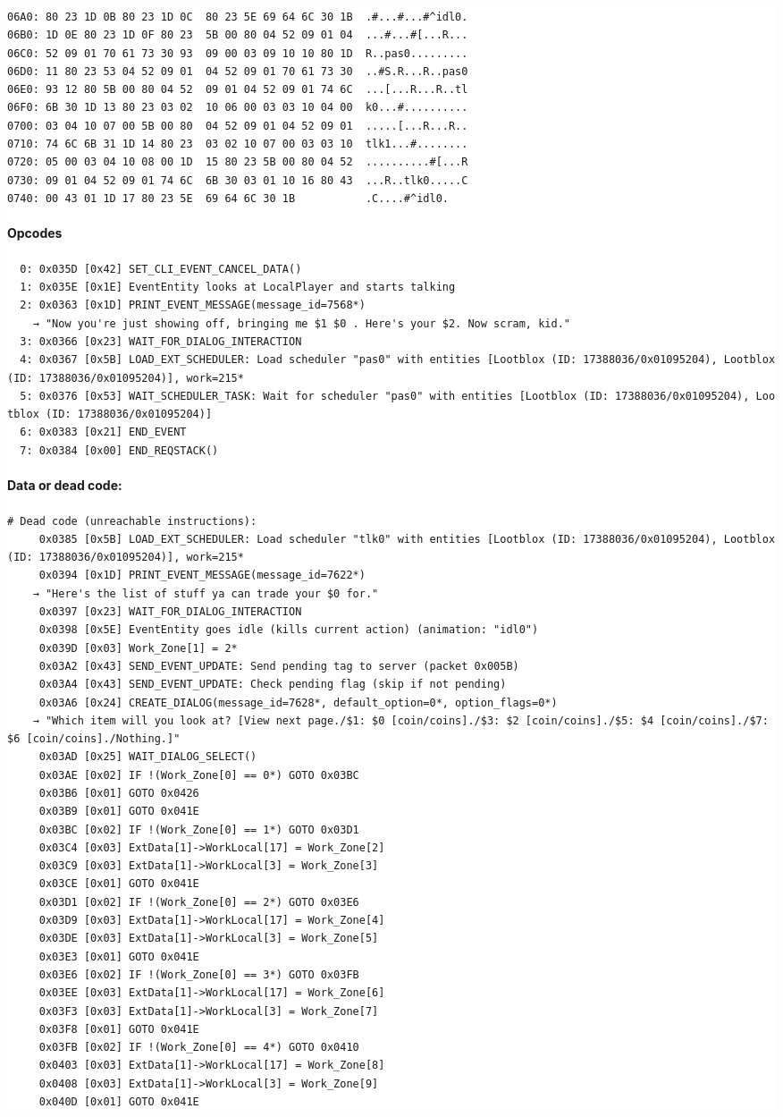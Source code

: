 ```
06A0: 80 23 1D 0B 80 23 1D 0C  80 23 5E 69 64 6C 30 1B  .#...#...#^idl0.
06B0: 1D 0E 80 23 1D 0F 80 23  5B 00 80 04 52 09 01 04  ...#...#[...R...
06C0: 52 09 01 70 61 73 30 93  09 00 03 09 10 10 80 1D  R..pas0.........
06D0: 11 80 23 53 04 52 09 01  04 52 09 01 70 61 73 30  ..#S.R...R..pas0
06E0: 93 12 80 5B 00 80 04 52  09 01 04 52 09 01 74 6C  ...[...R...R..tl
06F0: 6B 30 1D 13 80 23 03 02  10 06 00 03 03 10 04 00  k0...#..........
0700: 03 04 10 07 00 5B 00 80  04 52 09 01 04 52 09 01  .....[...R...R..
0710: 74 6C 6B 31 1D 14 80 23  03 02 10 07 00 03 03 10  tlk1...#........
0720: 05 00 03 04 10 08 00 1D  15 80 23 5B 00 80 04 52  ..........#[...R
0730: 09 01 04 52 09 01 74 6C  6B 30 03 01 10 16 80 43  ...R..tlk0.....C
0740: 00 43 01 1D 17 80 23 5E  69 64 6C 30 1B           .C....#^idl0.   
```

#### Opcodes

```
  0: 0x035D [0x42] SET_CLI_EVENT_CANCEL_DATA()
  1: 0x035E [0x1E] EventEntity looks at LocalPlayer and starts talking
  2: 0x0363 [0x1D] PRINT_EVENT_MESSAGE(message_id=7568*)
    → "Now you're just showing off, bringing me $1 $0 . Here's your $2. Now scram, kid."
  3: 0x0366 [0x23] WAIT_FOR_DIALOG_INTERACTION
  4: 0x0367 [0x5B] LOAD_EXT_SCHEDULER: Load scheduler "pas0" with entities [Lootblox (ID: 17388036/0x01095204), Lootblox (ID: 17388036/0x01095204)], work=215*
  5: 0x0376 [0x53] WAIT_SCHEDULER_TASK: Wait for scheduler "pas0" with entities [Lootblox (ID: 17388036/0x01095204), Lootblox (ID: 17388036/0x01095204)]
  6: 0x0383 [0x21] END_EVENT
  7: 0x0384 [0x00] END_REQSTACK()
```

#### Data or dead code:

```
# Dead code (unreachable instructions):
     0x0385 [0x5B] LOAD_EXT_SCHEDULER: Load scheduler "tlk0" with entities [Lootblox (ID: 17388036/0x01095204), Lootblox (ID: 17388036/0x01095204)], work=215*
     0x0394 [0x1D] PRINT_EVENT_MESSAGE(message_id=7622*)
    → "Here's the list of stuff ya can trade your $0 for."
     0x0397 [0x23] WAIT_FOR_DIALOG_INTERACTION
     0x0398 [0x5E] EventEntity goes idle (kills current action) (animation: "idl0")
     0x039D [0x03] Work_Zone[1] = 2*
     0x03A2 [0x43] SEND_EVENT_UPDATE: Send pending tag to server (packet 0x005B)
     0x03A4 [0x43] SEND_EVENT_UPDATE: Check pending flag (skip if not pending)
     0x03A6 [0x24] CREATE_DIALOG(message_id=7628*, default_option=0*, option_flags=0*)
    → "Which item will you look at? [View next page./$1: $0 [coin/coins]./$3: $2 [coin/coins]./$5: $4 [coin/coins]./$7: $6 [coin/coins]./Nothing.]"
     0x03AD [0x25] WAIT_DIALOG_SELECT()
     0x03AE [0x02] IF !(Work_Zone[0] == 0*) GOTO 0x03BC
     0x03B6 [0x01] GOTO 0x0426
     0x03B9 [0x01] GOTO 0x041E
     0x03BC [0x02] IF !(Work_Zone[0] == 1*) GOTO 0x03D1
     0x03C4 [0x03] ExtData[1]->WorkLocal[17] = Work_Zone[2]
     0x03C9 [0x03] ExtData[1]->WorkLocal[3] = Work_Zone[3]
     0x03CE [0x01] GOTO 0x041E
     0x03D1 [0x02] IF !(Work_Zone[0] == 2*) GOTO 0x03E6
     0x03D9 [0x03] ExtData[1]->WorkLocal[17] = Work_Zone[4]
     0x03DE [0x03] ExtData[1]->WorkLocal[3] = Work_Zone[5]
     0x03E3 [0x01] GOTO 0x041E
     0x03E6 [0x02] IF !(Work_Zone[0] == 3*) GOTO 0x03FB
     0x03EE [0x03] ExtData[1]->WorkLocal[17] = Work_Zone[6]
     0x03F3 [0x03] ExtData[1]->WorkLocal[3] = Work_Zone[7]
     0x03F8 [0x01] GOTO 0x041E
     0x03FB [0x02] IF !(Work_Zone[0] == 4*) GOTO 0x0410
     0x0403 [0x03] ExtData[1]->WorkLocal[17] = Work_Zone[8]
     0x0408 [0x03] ExtData[1]->WorkLocal[3] = Work_Zone[9]
     0x040D [0x01] GOTO 0x041E
```